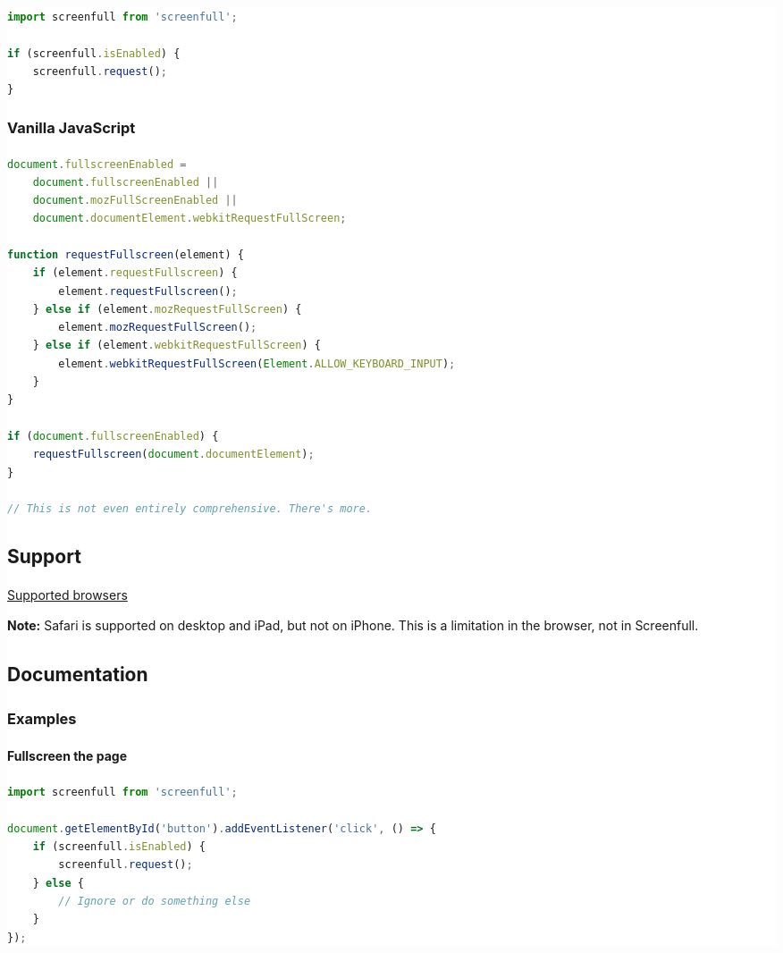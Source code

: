 ```js
import screenfull from 'screenfull';

if (screenfull.isEnabled) {
	screenfull.request();
}
```

### Vanilla JavaScript

```js
document.fullscreenEnabled =
	document.fullscreenEnabled ||
	document.mozFullScreenEnabled ||
	document.documentElement.webkitRequestFullScreen;

function requestFullscreen(element) {
	if (element.requestFullscreen) {
		element.requestFullscreen();
	} else if (element.mozRequestFullScreen) {
		element.mozRequestFullScreen();
	} else if (element.webkitRequestFullScreen) {
		element.webkitRequestFullScreen(Element.ALLOW_KEYBOARD_INPUT);
	}
}

if (document.fullscreenEnabled) {
	requestFullscreen(document.documentElement);
}

// This is not even entirely comprehensive. There's more.
```

## Support

[Supported browsers](https://caniuse.com/#feat=fullscreen)

**Note:** Safari is supported on desktop and iPad, but not on iPhone. This is a limitation in the browser, not in Screenfull.

## Documentation

### Examples

#### Fullscreen the page

```js
import screenfull from 'screenfull';

document.getElementById('button').addEventListener('click', () => {
	if (screenfull.isEnabled) {
		screenfull.request();
	} else {
		// Ignore or do something else
	}
});
```
